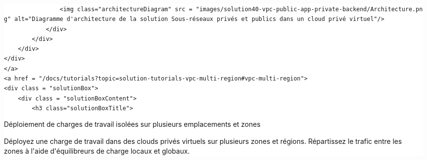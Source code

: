                     <img class="architectureDiagram" src = "images/solution40-vpc-public-app-private-backend/Architecture.png" alt="Diagramme d'architecture de la solution Sous-réseaux privés et publics dans un cloud privé virtuel"/>
                </div>
            </div>
        </div>
    </div>
    </a>
    <a href = "/docs/tutorials?topic=solution-tutorials-vpc-multi-region#vpc-multi-region">
    <div class = "solutionBox">
        <div class = "solutionBoxContent">
            <h3 class="solutionBoxTitle">
Déploiement de charges de travail isolées sur plusieurs emplacements et zones </h3>
            <div class="solutionBoxDescription">
                <div class="descriptionContainer">
                    <p>Déployez une charge de travail dans des clouds privés virtuels sur plusieurs zones et régions. Répartissez le trafic entre les zones à l'aide d'équilibreurs de charge locaux et globaux. </p>
                </div>
                <div class="architectureDiagramContainer">